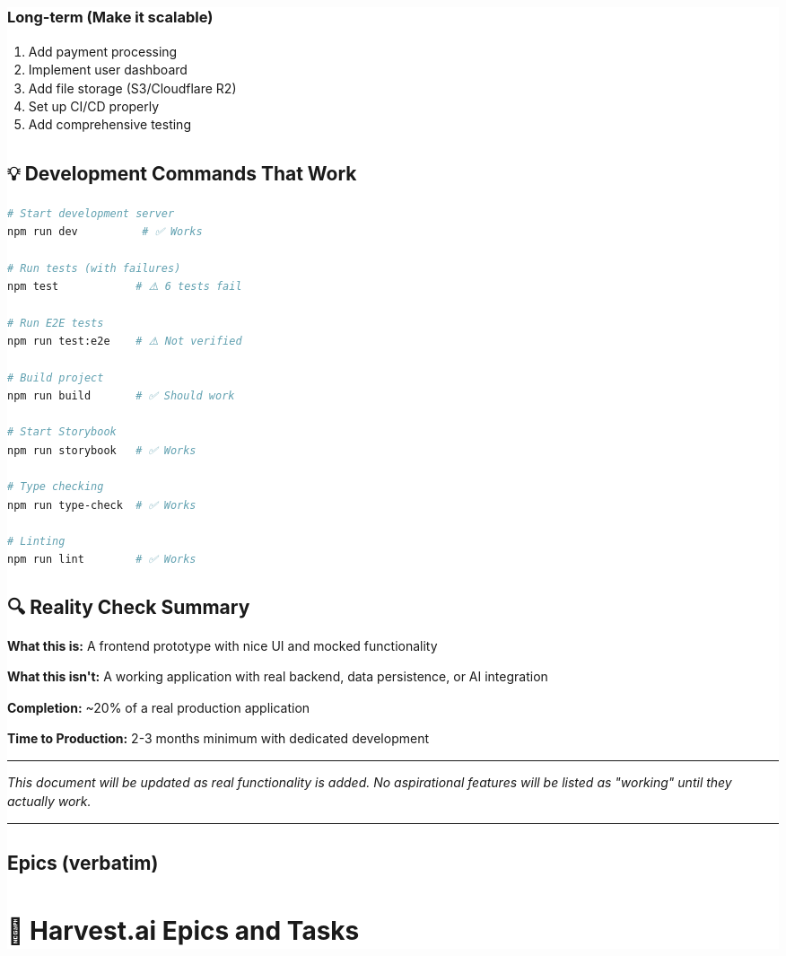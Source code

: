### Long-term (Make it scalable)

1. Add payment processing
2. Implement user dashboard
3. Add file storage (S3/Cloudflare R2)
4. Set up CI/CD properly
5. Add comprehensive testing

## 💡 Development Commands That Work

```bash
# Start development server
npm run dev          # ✅ Works

# Run tests (with failures)
npm test            # ⚠️ 6 tests fail

# Run E2E tests
npm run test:e2e    # ⚠️ Not verified

# Build project
npm run build       # ✅ Should work

# Start Storybook
npm run storybook   # ✅ Works

# Type checking
npm run type-check  # ✅ Works

# Linting
npm run lint        # ✅ Works
```

## 🔍 Reality Check Summary

**What this is:** A frontend prototype with nice UI and mocked functionality

**What this isn't:** A working application with real backend, data persistence, or AI integration

**Completion:** ~20% of a real production application

**Time to Production:** 2-3 months minimum with dedicated development

---

_This document will be updated as real functionality is added. No aspirational features will be listed as "working" until they actually work._

---

## Epics (verbatim)

# 🚀 Harvest.ai Epics and Tasks

